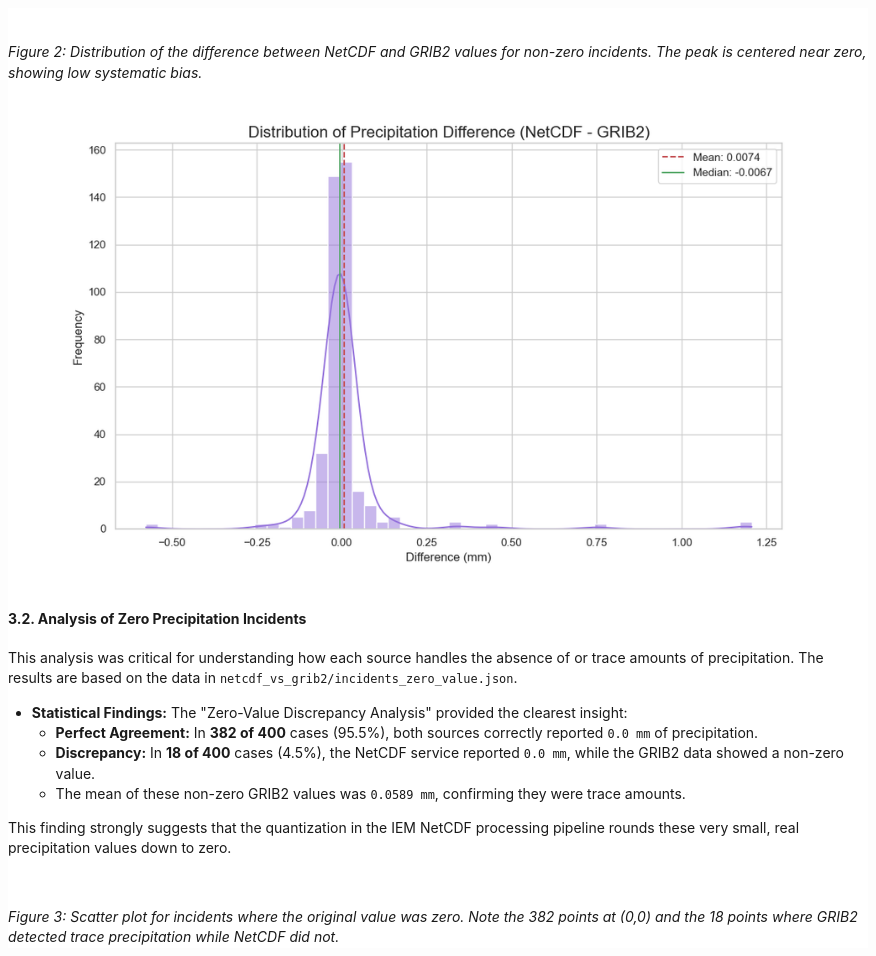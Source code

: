 <br>

_Figure 2: Distribution of the difference between NetCDF and GRIB2 values for non-zero incidents. The peak is centered near zero, showing low systematic bias._
![Non-Zero Precipitation Difference Distribution](nonzero_value_precipitation_difference_distribution.png)

#### 3.2. Analysis of Zero Precipitation Incidents

This analysis was critical for understanding how each source handles the absence of or trace amounts of precipitation. The results are based on the data in `netcdf_vs_grib2/incidents_zero_value.json`.

*   **Statistical Findings:** The "Zero-Value Discrepancy Analysis" provided the clearest insight:
    *   **Perfect Agreement:** In **382 of 400** cases (95.5%), both sources correctly reported `0.0 mm` of precipitation.
    *   **Discrepancy:** In **18 of 400** cases (4.5%), the NetCDF service reported `0.0 mm`, while the GRIB2 data showed a non-zero value.
    *   The mean of these non-zero GRIB2 values was `0.0589 mm`, confirming they were trace amounts.

This finding strongly suggests that the quantization in the IEM NetCDF processing pipeline rounds these very small, real precipitation values down to zero.

<br>

_Figure 3: Scatter plot for incidents where the original value was zero. Note the 382 points at (0,0) and the 18 points where GRIB2 detected trace precipitation while NetCDF did not._